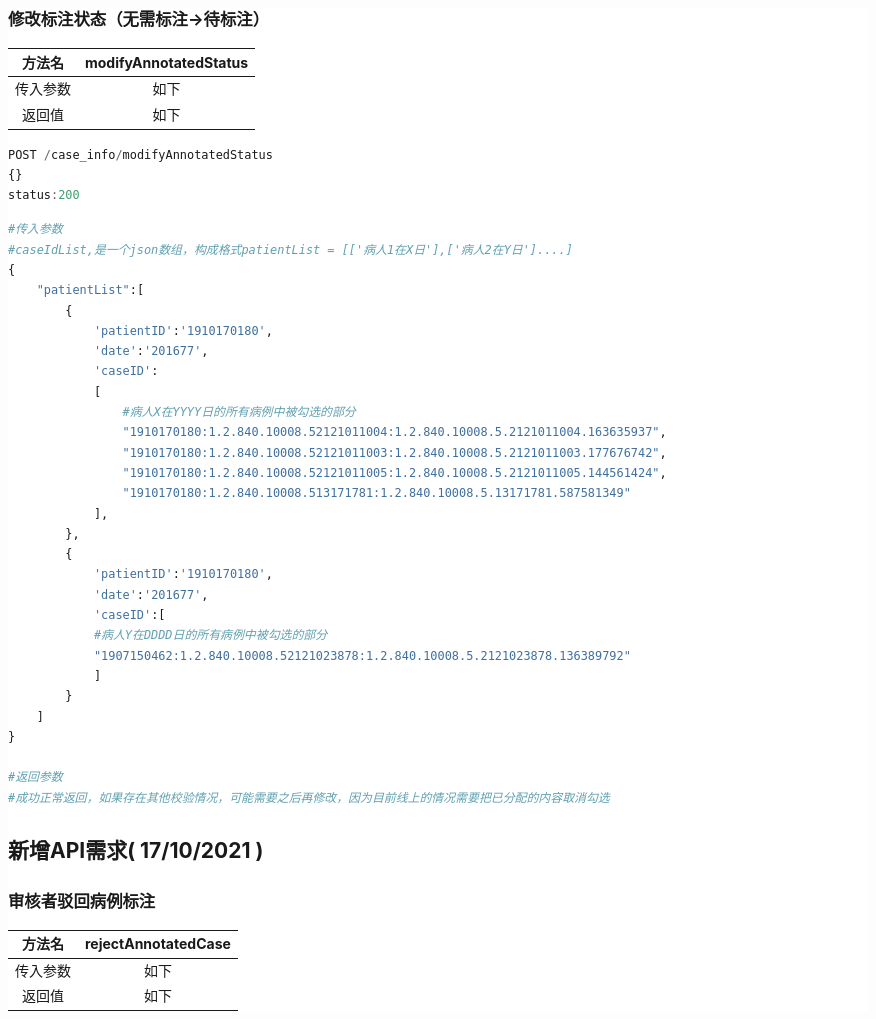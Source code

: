 
### 修改标注状态（无需标注->待标注）

|  方法名  |        modifyAnnotatedStatus        |
| :------: | :---------------------------------: |
| 传入参数 |  如下| 
|  返回值  |        如下                             |

```javascript
POST /case_info/modifyAnnotatedStatus
{}
status:200
```

```python
#传入参数
#caseIdList,是一个json数组，构成格式patientList = [['病人1在X日'],['病人2在Y日']....]
{
    "patientList":[
        {
            'patientID':'1910170180',
            'date':'201677',
            'caseID':
            [
                #病人X在YYYY日的所有病例中被勾选的部分 
                "1910170180:1.2.840.10008.52121011004:1.2.840.10008.5.2121011004.163635937",
                "1910170180:1.2.840.10008.52121011003:1.2.840.10008.5.2121011003.177676742",
                "1910170180:1.2.840.10008.52121011005:1.2.840.10008.5.2121011005.144561424",
                "1910170180:1.2.840.10008.513171781:1.2.840.10008.5.13171781.587581349"
            ],
        },
        {
            'patientID':'1910170180',
            'date':'201677',
            'caseID':[
            #病人Y在DDDD日的所有病例中被勾选的部分 
            "1907150462:1.2.840.10008.52121023878:1.2.840.10008.5.2121023878.136389792"
            ]
        }
    ]
}

#返回参数
#成功正常返回，如果存在其他校验情况，可能需要之后再修改，因为目前线上的情况需要把已分配的内容取消勾选

```
## 新增API需求( 17/10/2021 )

### 审核者驳回病例标注

|  方法名  |        rejectAnnotatedCase        |
| :------: | :---------------------------------: |
| 传入参数 |  如下| 
|  返回值  |        如下                             |
